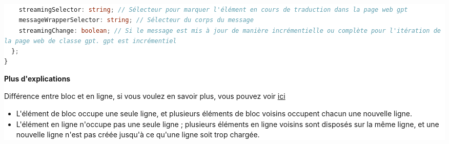 ```typescript
    streamingSelector: string; // Sélecteur pour marquer l'élément en cours de traduction dans la page web gpt
    messageWrapperSelector: string; // Sélecteur du corps du message
    streamingChange: boolean; // Si le message est mis à jour de manière incrémentielle ou complète pour l'itération de la page web de classe gpt. gpt est incrémentiel
  };
}
```

**Plus d'explications**

Différence entre bloc et en ligne, si vous voulez en savoir plus, vous pouvez voir [ici](https://developer.mozilla.org/en-US/docs/Web/HTML/Inline_elements#inline)

- L'élément de bloc occupe une seule ligne, et plusieurs éléments de bloc voisins occupent chacun une nouvelle ligne.
- L'élément en ligne n'occupe pas une seule ligne ; plusieurs éléments en ligne voisins sont disposés sur la même ligne, et une nouvelle ligne n'est pas créée jusqu'à ce qu'une ligne soit trop chargée.